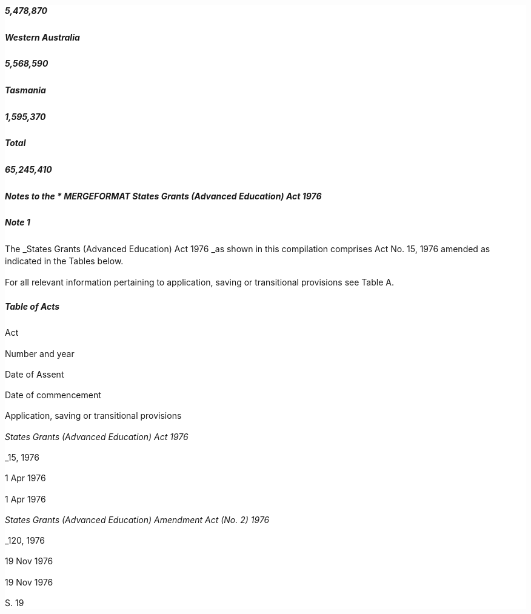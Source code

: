 ##### 5,478,870

##### Western Australia		

##### 5,568,590

##### Tasmania		

##### 1,595,370

##### Total	

##### 65,245,410

##### 
##### Notes to the   \* MERGEFORMAT States Grants (Advanced Education) Act 1976


##### Note 1

The _States Grants (Advanced Education) Act 1976 _as shown in this compilation comprises Act No. 15, 1976 amended as indicated in the Tables below.

For all relevant information pertaining to application, saving or transitional provisions see Table A.

##### Table of Acts

Act

Number 
and year


Date 
of Assent


Date of commencement

Application, saving or transitional provisions

_States Grants (Advanced Education) Act 1976_

_15, 1976

1 Apr 1976

1 Apr 1976

_States Grants (Advanced Education) Amendment Act (No. 2) 1976_

_120, 1976

19 Nov 1976

19 Nov 1976

S. 19
